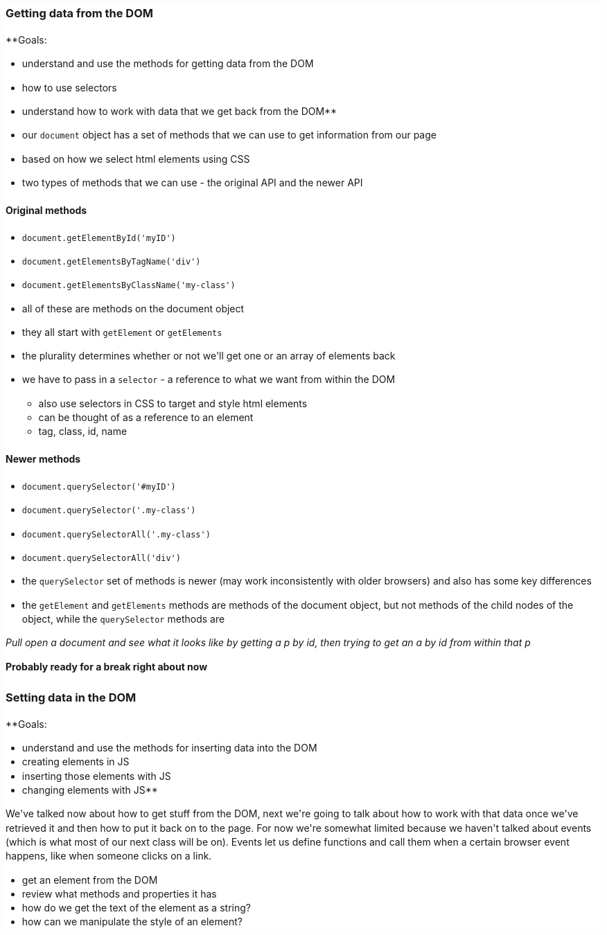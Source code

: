 ### Getting data from the DOM
**Goals:
- understand  and use the methods for getting data from the DOM
- how to use selectors
- understand how to work with data that we get back from the DOM**

- our `document` object has a set of methods that we can use to get information from our page
- based on how we select html elements using CSS
- two types of methods that we can use - the original API and the newer API

#### Original methods
- `document.getElementById('myID')`
- `document.getElementsByTagName('div')`
- `document.getElementsByClassName('my-class')`

- all of these are methods on the document object
- they all start with `getElement` or `getElements`
- the plurality determines whether or not we'll get one or an array of elements back
- we have to pass in a `selector` - a reference to what we want from within the DOM
  - also use selectors in CSS to target and style html elements
  - can be thought of as a reference to an element
  - tag, class, id, name

#### Newer methods
- `document.querySelector('#myID')`
- `document.querySelector('.my-class')`
- `document.querySelectorAll('.my-class')`
- `document.querySelectorAll('div')`

- the `querySelector` set of methods is newer (may work inconsistently with older browsers) and also has some key differences
- the `getElement` and `getElements` methods are methods of the document object, but not methods of the child nodes of the object, while the `querySelector` methods are

*Pull open a document and see what it looks like by getting a p by id, then trying to get an a by id from within that p*

**Probably ready for a break right about now**

### Setting data in the DOM
**Goals:
- understand and use the methods for inserting data into the DOM
- creating elements in JS
- inserting those elements with JS
- changing elements with JS**

We've talked now about how to get stuff from the DOM, next we're going to talk about how to work with that data once we've retrieved it and then how to put it back on to the page. For now we're somewhat limited because we haven't talked about events (which is what most of our next class will be on). Events let us define functions and call them when a certain browser event happens, like when someone clicks on a link.

- get an element from the DOM
- review what methods and properties it has
- how do we get the text of the element as a string?
- how can we manipulate the style of an element?
